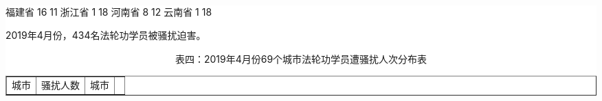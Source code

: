    </tr>
   <tr>
    <td>
     福建省
    </td>
    <td>
     16
    </td>
    <td>
     11
    </td>
    <td>
     浙江省
    </td>
    <td>
     1
    </td>
    <td>
     18
    </td>
   </tr>
   <tr>
    <td>
     河南省
    </td>
    <td>
     8
    </td>
    <td>
     12
    </td>
    <td>
     云南省
    </td>
    <td>
     1
    </td>
    <td>
     18
    </td>
   </tr>
  </tbody>
 </table>
 <p>
  2019年4月份，434名法轮功学员被骚扰迫害。
 </p>
 <p>
  <center>
   表四：2019年4月份69个城市法轮功学员遭骚扰人次分布表
  </center>
 </p>
 <table border="1" width="580">
  <tbody>
   <tr>
    <td>
     城市
    </td>
    <td>
     骚扰人数
    </td>
    <td>
     城市
    </td>
    <td>